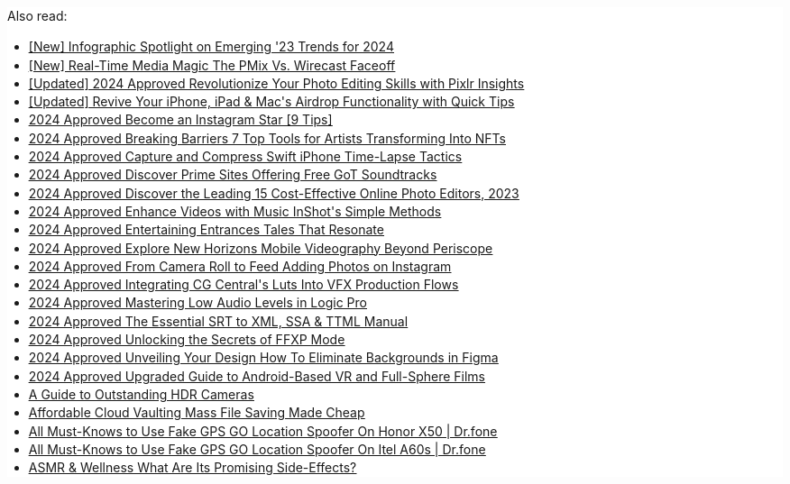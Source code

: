 
<span class="atpl-alsoreadstyle">Also read:</span>
<div><ul>
<li><a href="https://youtube-data.techidaily.com/nfographic-spotlight-on-emerging-23-trends-for-2024/"><u>[New] Infographic Spotlight on Emerging '23 Trends for 2024</u></a></li>
<li><a href="https://extra-support.techidaily.com/new-real-time-media-magic-the-pmix-vs-wirecast-faceoff/"><u>[New] Real-Time Media Magic  The PMix Vs. Wirecast Faceoff</u></a></li>
<li><a href="https://fox-glue.techidaily.com/updated-2024-approved-revolutionize-your-photo-editing-skills-with-pixlr-insights/"><u>[Updated] 2024 Approved  Revolutionize Your Photo Editing Skills with Pixlr Insights</u></a></li>
<li><a href="https://fox-hovers.techidaily.com/updated-revive-your-iphone-ipad-and-macs-airdrop-functionality-with-quick-tips/"><u>[Updated] Revive Your iPhone, iPad & Mac's Airdrop Functionality with Quick Tips</u></a></li>
<li><a href="https://fox-access.techidaily.com/2024-approved-become-an-instagram-star-9-tips/"><u>2024 Approved  Become an Instagram Star [9 Tips]</u></a></li>
<li><a href="https://fox-access.techidaily.com/2024-approved-breaking-barriers-7-top-tools-for-artists-transforming-into-nfts/"><u>2024 Approved  Breaking Barriers  7 Top Tools for Artists Transforming Into NFTs</u></a></li>
<li><a href="https://fox-access.techidaily.com/2024-approved-capture-and-compress-swift-iphone-time-lapse-tactics/"><u>2024 Approved  Capture and Compress  Swift iPhone Time-Lapse Tactics</u></a></li>
<li><a href="https://fox-access.techidaily.com/2024-approved-discover-prime-sites-offering-free-got-soundtracks/"><u>2024 Approved  Discover Prime Sites Offering Free GoT Soundtracks</u></a></li>
<li><a href="https://fox-access.techidaily.com/2024-approved-discover-the-leading-15-cost-effective-online-photo-editors-2023/"><u>2024 Approved  Discover the Leading 15 Cost-Effective Online Photo Editors, 2023</u></a></li>
<li><a href="https://fox-access.techidaily.com/2024-approved-enhance-videos-with-music-inshots-simple-methods/"><u>2024 Approved  Enhance Videos with Music  InShot's Simple Methods</u></a></li>
<li><a href="https://fox-access.techidaily.com/2024-approved-entertaining-entrances-tales-that-resonate/"><u>2024 Approved  Entertaining Entrances  Tales That Resonate</u></a></li>
<li><a href="https://fox-access.techidaily.com/2024-approved-explore-new-horizons-mobile-videography-beyond-periscope/"><u>2024 Approved  Explore New Horizons  Mobile Videography Beyond Periscope</u></a></li>
<li><a href="https://fox-access.techidaily.com/2024-approved-from-camera-roll-to-feed-adding-photos-on-instagram/"><u>2024 Approved  From Camera Roll to Feed  Adding Photos on Instagram</u></a></li>
<li><a href="https://fox-access.techidaily.com/2024-approved-integrating-cg-centrals-luts-into-vfx-production-flows/"><u>2024 Approved  Integrating CG Central's Luts Into VFX Production Flows</u></a></li>
<li><a href="https://fox-access.techidaily.com/2024-approved-mastering-low-audio-levels-in-logic-pro/"><u>2024 Approved  Mastering Low Audio Levels in Logic Pro</u></a></li>
<li><a href="https://fox-access.techidaily.com/2024-approved-the-essential-srt-to-xml-ssa-and-ttml-manual/"><u>2024 Approved  The Essential SRT to XML, SSA & TTML Manual</u></a></li>
<li><a href="https://fox-access.techidaily.com/2024-approved-unlocking-the-secrets-of-ffxp-mode/"><u>2024 Approved  Unlocking the Secrets of FFXP Mode</u></a></li>
<li><a href="https://fox-access.techidaily.com/2024-approved-unveiling-your-design-how-to-eliminate-backgrounds-in-figma/"><u>2024 Approved  Unveiling Your Design  How To Eliminate Backgrounds in Figma</u></a></li>
<li><a href="https://fox-access.techidaily.com/2024-approved-upgraded-guide-to-android-based-vr-and-full-sphere-films/"><u>2024 Approved  Upgraded Guide to Android-Based VR and Full-Sphere Films</u></a></li>
<li><a href="https://extra-tips.techidaily.com/a-guide-to-outstanding-hdr-cameras/"><u>A Guide to Outstanding HDR Cameras</u></a></li>
<li><a href="https://fox-access.techidaily.com/affordable-cloud-vaulting-mass-file-saving-made-cheap/"><u>Affordable Cloud Vaulting  Mass File Saving Made Cheap</u></a></li>
<li><a href="https://fake-location.techidaily.com/all-must-knows-to-use-fake-gps-go-location-spoofer-on-honor-x50-drfone-by-drfone-virtual-android/"><u>All Must-Knows to Use Fake GPS GO Location Spoofer On Honor X50 | Dr.fone</u></a></li>
<li><a href="https://fake-location.techidaily.com/all-must-knows-to-use-fake-gps-go-location-spoofer-on-itel-a60s-drfone-by-drfone-virtual-android/"><u>All Must-Knows to Use Fake GPS GO Location Spoofer On Itel A60s | Dr.fone</u></a></li>
<li><a href="https://fox-access.techidaily.com/asmr-and-wellness-what-are-its-promising-side-effects/"><u>ASMR & Wellness  What Are Its Promising Side-Effects?</u></a></li>